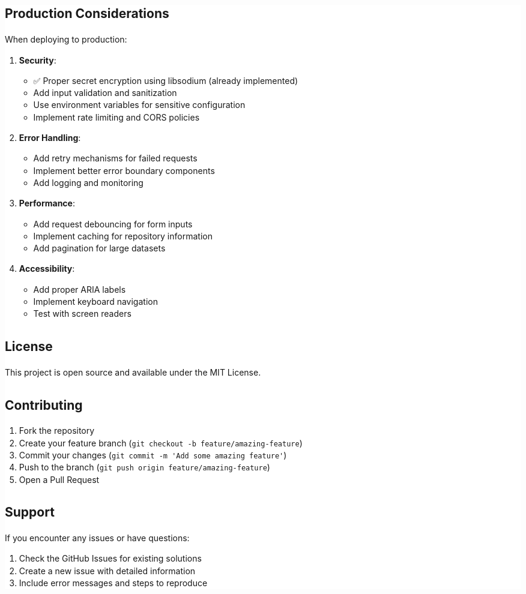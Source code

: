 ## Production Considerations

When deploying to production:

1. **Security**:
   - ✅ Proper secret encryption using libsodium (already implemented)
   - Add input validation and sanitization
   - Use environment variables for sensitive configuration
   - Implement rate limiting and CORS policies

2. **Error Handling**:
   - Add retry mechanisms for failed requests
   - Implement better error boundary components
   - Add logging and monitoring

3. **Performance**:
   - Add request debouncing for form inputs
   - Implement caching for repository information
   - Add pagination for large datasets

4. **Accessibility**:
   - Add proper ARIA labels
   - Implement keyboard navigation
   - Test with screen readers

## License

This project is open source and available under the MIT License.

## Contributing

1. Fork the repository
2. Create your feature branch (`git checkout -b feature/amazing-feature`)
3. Commit your changes (`git commit -m 'Add some amazing feature'`)
4. Push to the branch (`git push origin feature/amazing-feature`)
5. Open a Pull Request

## Support

If you encounter any issues or have questions:
1. Check the GitHub Issues for existing solutions
2. Create a new issue with detailed information
3. Include error messages and steps to reproduce